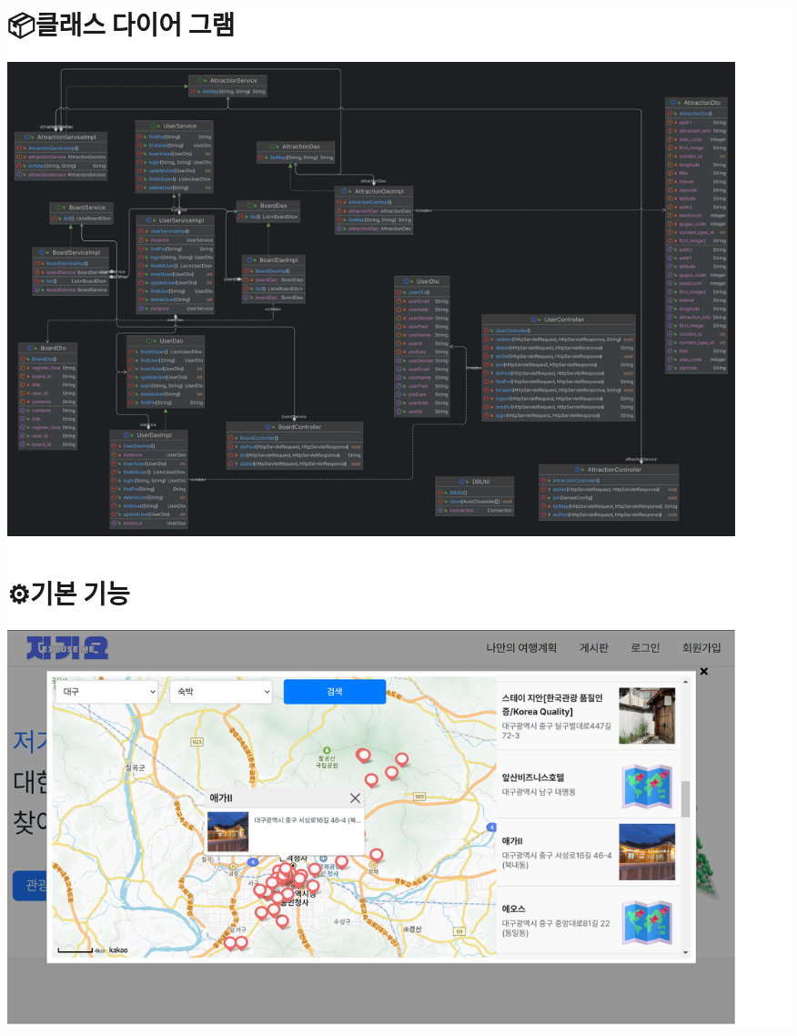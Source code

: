 # 📦클래스 다이어 그램
<img src="docs/클래스다이어그램.png" width="800">

# ⚙기본 기능
<img src="docs/기본기능1.png" width="800">